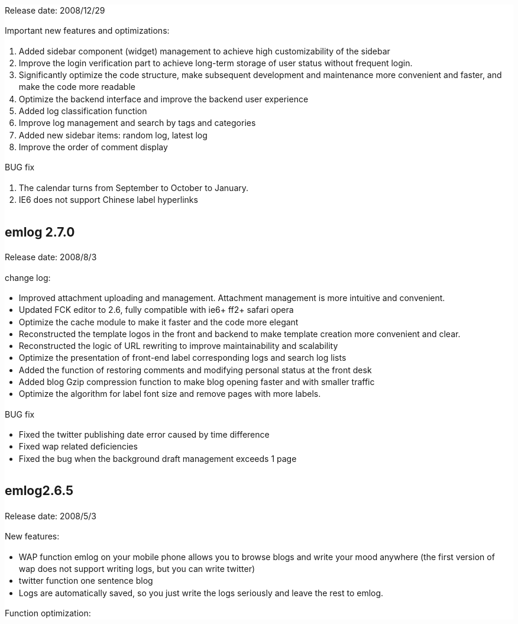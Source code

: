 Release date: 2008/12/29

Important new features and optimizations:
1. Added sidebar component (widget) management to achieve high customizability of the sidebar
2. Improve the login verification part to achieve long-term storage of user status without frequent login.
3. Significantly optimize the code structure, make subsequent development and maintenance more convenient and faster, and make the code more readable
4. Optimize the backend interface and improve the backend user experience
5. Added log classification function
6. Improve log management and search by tags and categories
7. Added new sidebar items: random log, latest log
8. Improve the order of comment display

BUG fix

1. The calendar turns from September to October to January.
2. IE6 does not support Chinese label hyperlinks

## emlog 2.7.0

Release date: 2008/8/3

change log:

- Improved attachment uploading and management. Attachment management is more intuitive and convenient.
- Updated FCK editor to 2.6, fully compatible with ie6+ ff2+ safari opera
- Optimize the cache module to make it faster and the code more elegant
- Reconstructed the template logos in the front and backend to make template creation more convenient and clear.
- Reconstructed the logic of URL rewriting to improve maintainability and scalability
- Optimize the presentation of front-end label corresponding logs and search log lists
- Added the function of restoring comments and modifying personal status at the front desk
- Added blog Gzip compression function to make blog opening faster and with smaller traffic
- Optimize the algorithm for label font size and remove pages with more labels.

BUG fix

- Fixed the twitter publishing date error caused by time difference
- Fixed wap related deficiencies
- Fixed the bug when the background draft management exceeds 1 page

## emlog2.6.5

Release date: 2008/5/3

New features:

- WAP function emlog on your mobile phone allows you to browse blogs and write your mood anywhere (the first version of wap does not support writing logs, but you can write twitter)
- twitter function one sentence blog
- Logs are automatically saved, so you just write the logs seriously and leave the rest to emlog.

Function optimization:
